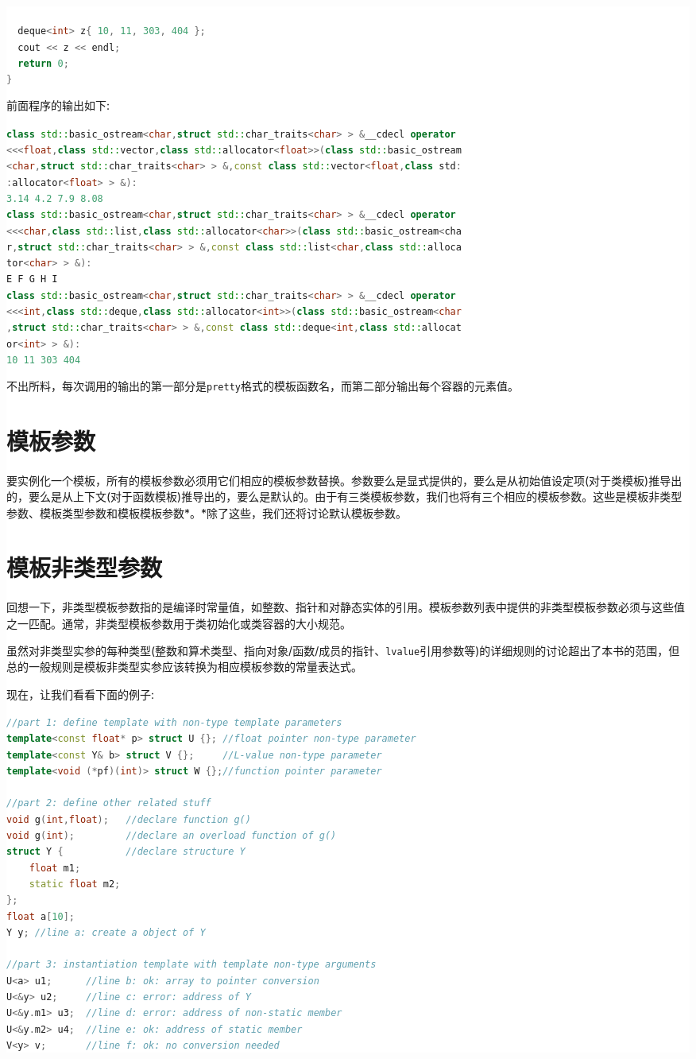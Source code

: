 ```cpp

  deque<int> z{ 10, 11, 303, 404 };
  cout << z << endl;
  return 0;
}
```

前面程序的输出如下:

```cpp
class std::basic_ostream<char,struct std::char_traits<char> > &__cdecl operator
<<<float,class std::vector,class std::allocator<float>>(class std::basic_ostream
<char,struct std::char_traits<char> > &,const class std::vector<float,class std:
:allocator<float> > &):
3.14 4.2 7.9 8.08
class std::basic_ostream<char,struct std::char_traits<char> > &__cdecl operator
<<<char,class std::list,class std::allocator<char>>(class std::basic_ostream<cha
r,struct std::char_traits<char> > &,const class std::list<char,class std::alloca
tor<char> > &):
E F G H I
class std::basic_ostream<char,struct std::char_traits<char> > &__cdecl operator
<<<int,class std::deque,class std::allocator<int>>(class std::basic_ostream<char
,struct std::char_traits<char> > &,const class std::deque<int,class std::allocat
or<int> > &):
10 11 303 404 
```

不出所料，每次调用的输出的第一部分是`pretty`格式的模板函数名，而第二部分输出每个容器的元素值。

# 模板参数

要实例化一个模板，所有的模板参数必须用它们相应的模板参数替换。参数要么是显式提供的，要么是从初始值设定项(对于类模板)推导出的，要么是从上下文(对于函数模板)推导出的，要么是默认的。由于有三类模板参数，我们也将有三个相应的模板参数。这些是模板非类型参数、模板类型参数和模板模板参数*。*除了这些，我们还将讨论默认模板参数。

# 模板非类型参数

回想一下，非类型模板参数指的是编译时常量值，如整数、指针和对静态实体的引用。模板参数列表中提供的非类型模板参数必须与这些值之一匹配。通常，非类型模板参数用于类初始化或类容器的大小规范。

虽然对非类型实参的每种类型(整数和算术类型、指向对象/函数/成员的指针、`lvalue`引用参数等)的详细规则的讨论超出了本书的范围，但总的一般规则是模板非类型实参应该转换为相应模板参数的常量表达式。

现在，让我们看看下面的例子:

```cpp
//part 1: define template with non-type template parameters
template<const float* p> struct U {}; //float pointer non-type parameter
template<const Y& b> struct V {};     //L-value non-type parameter
template<void (*pf)(int)> struct W {};//function pointer parameter

//part 2: define other related stuff
void g(int,float);   //declare function g() 
void g(int);         //declare an overload function of g() 
struct Y {           //declare structure Y 
    float m1;
    static float m2;
};         
float a[10]; 
Y y; //line a: create a object of Y

//part 3: instantiation template with template non-type arguments
U<a> u1;      //line b: ok: array to pointer conversion
U<&y> u2;     //line c: error: address of Y
U<&y.m1> u3;  //line d: error: address of non-static member
U<&y.m2> u4;  //line e: ok: address of static member
V<y> v;       //line f: ok: no conversion needed
```
